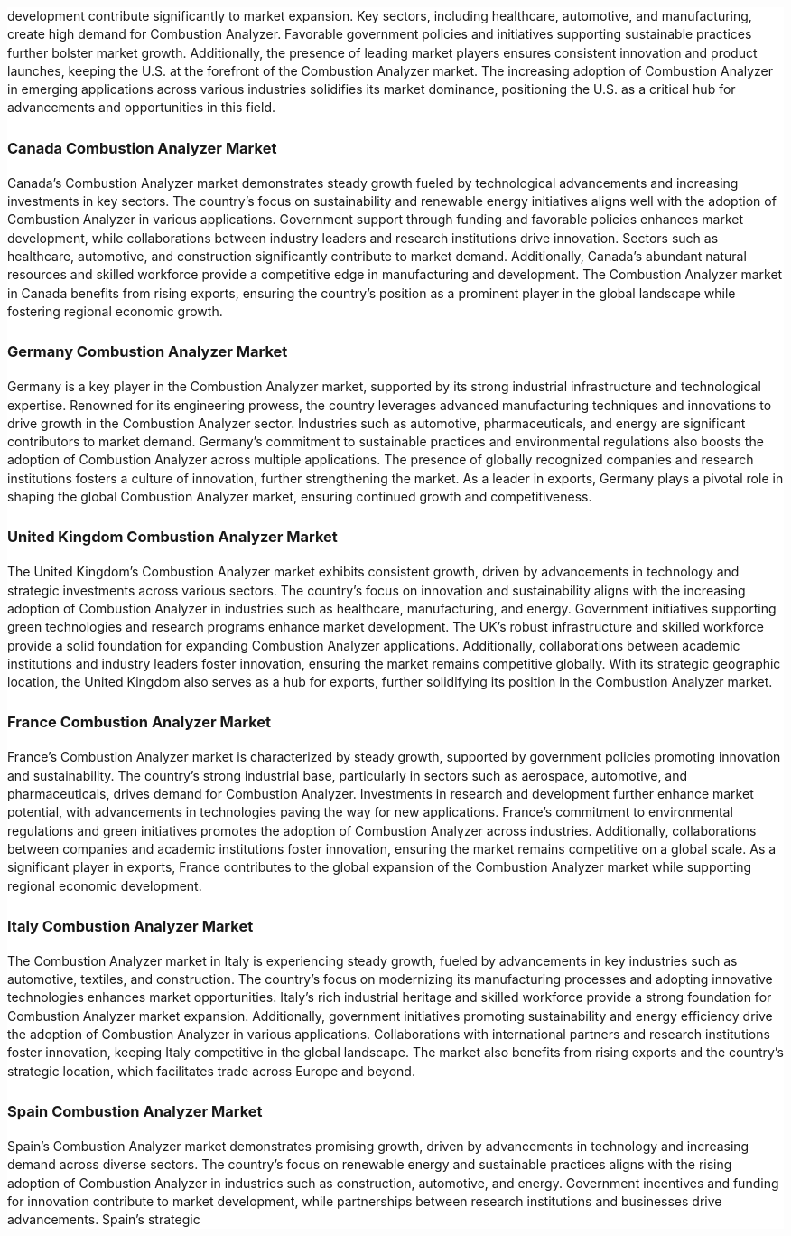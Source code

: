 development contribute significantly to market expansion. Key sectors, including healthcare, automotive, and manufacturing, create high demand for Combustion Analyzer. Favorable government policies and initiatives supporting sustainable practices further bolster market growth. Additionally, the presence of leading market players ensures consistent innovation and product launches, keeping the U.S. at the forefront of the Combustion Analyzer market. The increasing adoption of Combustion Analyzer in emerging applications across various industries solidifies its market dominance, positioning the U.S. as a critical hub for advancements and opportunities in this field.</p><h3>Canada Combustion Analyzer Market</h3><p>Canada&rsquo;s Combustion Analyzer market demonstrates steady growth fueled by technological advancements and increasing investments in key sectors. The country&rsquo;s focus on sustainability and renewable energy initiatives aligns well with the adoption of Combustion Analyzer in various applications. Government support through funding and favorable policies enhances market development, while collaborations between industry leaders and research institutions drive innovation. Sectors such as healthcare, automotive, and construction significantly contribute to market demand. Additionally, Canada&rsquo;s abundant natural resources and skilled workforce provide a competitive edge in manufacturing and development. The Combustion Analyzer market in Canada benefits from rising exports, ensuring the country&rsquo;s position as a prominent player in the global landscape while fostering regional economic growth.</p><h3>Germany Combustion Analyzer Market</h3><p>Germany is a key player in the Combustion Analyzer market, supported by its strong industrial infrastructure and technological expertise. Renowned for its engineering prowess, the country leverages advanced manufacturing techniques and innovations to drive growth in the Combustion Analyzer sector. Industries such as automotive, pharmaceuticals, and energy are significant contributors to market demand. Germany&rsquo;s commitment to sustainable practices and environmental regulations also boosts the adoption of Combustion Analyzer across multiple applications. The presence of globally recognized companies and research institutions fosters a culture of innovation, further strengthening the market. As a leader in exports, Germany plays a pivotal role in shaping the global Combustion Analyzer market, ensuring continued growth and competitiveness.</p><h3>United Kingdom Combustion Analyzer Market</h3><p>The United Kingdom&rsquo;s Combustion Analyzer market exhibits consistent growth, driven by advancements in technology and strategic investments across various sectors. The country&rsquo;s focus on innovation and sustainability aligns with the increasing adoption of Combustion Analyzer in industries such as healthcare, manufacturing, and energy. Government initiatives supporting green technologies and research programs enhance market development. The UK&rsquo;s robust infrastructure and skilled workforce provide a solid foundation for expanding Combustion Analyzer applications. Additionally, collaborations between academic institutions and industry leaders foster innovation, ensuring the market remains competitive globally. With its strategic geographic location, the United Kingdom also serves as a hub for exports, further solidifying its position in the Combustion Analyzer market.</p><h3>France Combustion Analyzer Market</h3><p>France&rsquo;s Combustion Analyzer market is characterized by steady growth, supported by government policies promoting innovation and sustainability. The country&rsquo;s strong industrial base, particularly in sectors such as aerospace, automotive, and pharmaceuticals, drives demand for Combustion Analyzer. Investments in research and development further enhance market potential, with advancements in technologies paving the way for new applications. France&rsquo;s commitment to environmental regulations and green initiatives promotes the adoption of Combustion Analyzer across industries. Additionally, collaborations between companies and academic institutions foster innovation, ensuring the market remains competitive on a global scale. As a significant player in exports, France contributes to the global expansion of the Combustion Analyzer market while supporting regional economic development.</p><h3>Italy Combustion Analyzer Market</h3><p>The Combustion Analyzer market in Italy is experiencing steady growth, fueled by advancements in key industries such as automotive, textiles, and construction. The country&rsquo;s focus on modernizing its manufacturing processes and adopting innovative technologies enhances market opportunities. Italy&rsquo;s rich industrial heritage and skilled workforce provide a strong foundation for Combustion Analyzer market expansion. Additionally, government initiatives promoting sustainability and energy efficiency drive the adoption of Combustion Analyzer in various applications. Collaborations with international partners and research institutions foster innovation, keeping Italy competitive in the global landscape. The market also benefits from rising exports and the country&rsquo;s strategic location, which facilitates trade across Europe and beyond.</p><h3>Spain Combustion Analyzer Market</h3><p>Spain&rsquo;s Combustion Analyzer market demonstrates promising growth, driven by advancements in technology and increasing demand across diverse sectors. The country&rsquo;s focus on renewable energy and sustainable practices aligns with the rising adoption of Combustion Analyzer in industries such as construction, automotive, and energy. Government incentives and funding for innovation contribute to market development, while partnerships between research institutions and businesses drive advancements. Spain&rsquo;s strategic